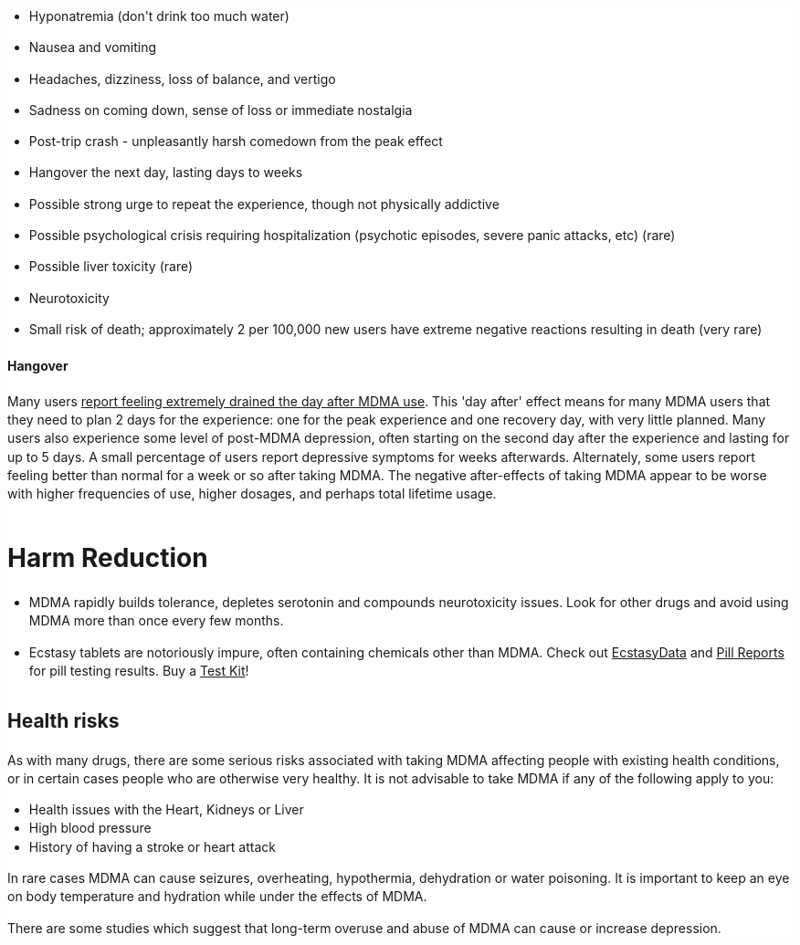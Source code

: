 * Hyponatremia (don't drink too much water)

* Nausea and vomiting

* Headaches, dizziness, loss of balance, and vertigo

* Sadness on coming down, sense of loss or immediate nostalgia

* Post-trip crash - unpleasantly harsh comedown from the peak effect

* Hangover the next day, lasting days to weeks

* Possible strong urge to repeat the experience, though not physically addictive

* Possible psychological crisis requiring hospitalization (psychotic episodes, severe panic attacks, etc) (rare)

* Possible liver toxicity (rare)

* Neurotoxicity

* Small risk of death; approximately 2 per 100,000 new users have extreme negative reactions resulting in death (very rare)

#### Hangover

Many users [report feeling extremely drained the day after MDMA use](http://www.erowid.org/chemicals/mdma/mdma_effects_hangover1.shtml). This 'day after' effect means for many MDMA users that they need to plan 2 days for the experience: one for the peak experience and one recovery day, with very little planned. Many users also experience some level of post-MDMA depression, often starting on the second day after the experience and lasting for up to 5 days. A small percentage of users report depressive symptoms for weeks afterwards. Alternately, some users report feeling better than normal for a week or so after taking MDMA. The negative after-effects of taking MDMA appear to be worse with higher frequencies of use, higher dosages, and perhaps total lifetime usage.

# Harm Reduction

* MDMA rapidly builds tolerance, depletes serotonin and compounds neurotoxicity issues. Look for other drugs and avoid using MDMA more than once every few months.

* Ecstasy tablets are notoriously impure, often containing chemicals other than MDMA. Check out [EcstasyData](http://www.ecstasydata.org/) and [Pill Reports](http://pillreports.com/) for pill testing results. Buy a [Test Kit](/en/guides/test-kits)!

## Health risks

As with many drugs, there are some serious risks associated with taking MDMA affecting people with existing health conditions, or in certain cases people who are otherwise very healthy. It is not advisable to take MDMA if any of the following apply to you:
* Health issues with the Heart, Kidneys or Liver
* High blood pressure
* History of having a stroke or heart attack

In rare cases MDMA can cause seizures, overheating, hypothermia, dehydration or water poisoning. It is important to keep an eye on body temperature and hydration while under the effects of MDMA.

There are some studies which suggest that long-term overuse and abuse of MDMA can cause or increase depression.
